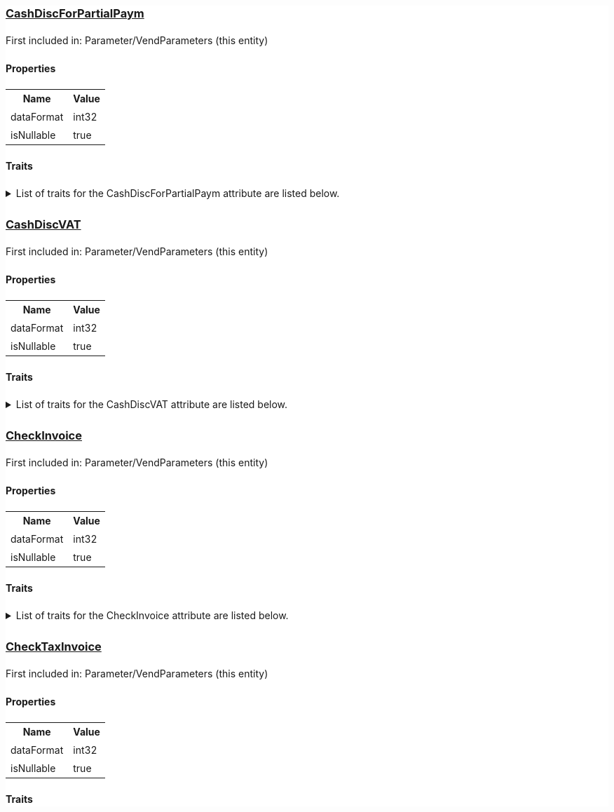 ### <a href=#CashDiscForPartialPaym name="CashDiscForPartialPaym">CashDiscForPartialPaym</a>

First included in: Parameter/VendParameters (this entity)  

#### Properties

<table><tr><th>Name</th><th>Value</th></tr><tr><td>dataFormat</td><td>int32</td></tr><tr><td>isNullable</td><td>true</td></tr></table>

#### Traits

<details><summary>List of traits for the CashDiscForPartialPaym attribute are listed below.</summary></details>

### <a href=#CashDiscVAT name="CashDiscVAT">CashDiscVAT</a>

First included in: Parameter/VendParameters (this entity)  

#### Properties

<table><tr><th>Name</th><th>Value</th></tr><tr><td>dataFormat</td><td>int32</td></tr><tr><td>isNullable</td><td>true</td></tr></table>

#### Traits

<details><summary>List of traits for the CashDiscVAT attribute are listed below.</summary></details>

### <a href=#CheckInvoice name="CheckInvoice">CheckInvoice</a>

First included in: Parameter/VendParameters (this entity)  

#### Properties

<table><tr><th>Name</th><th>Value</th></tr><tr><td>dataFormat</td><td>int32</td></tr><tr><td>isNullable</td><td>true</td></tr></table>

#### Traits

<details><summary>List of traits for the CheckInvoice attribute are listed below.</summary></details>

### <a href=#CheckTaxInvoice name="CheckTaxInvoice">CheckTaxInvoice</a>

First included in: Parameter/VendParameters (this entity)  

#### Properties

<table><tr><th>Name</th><th>Value</th></tr><tr><td>dataFormat</td><td>int32</td></tr><tr><td>isNullable</td><td>true</td></tr></table>

#### Traits
